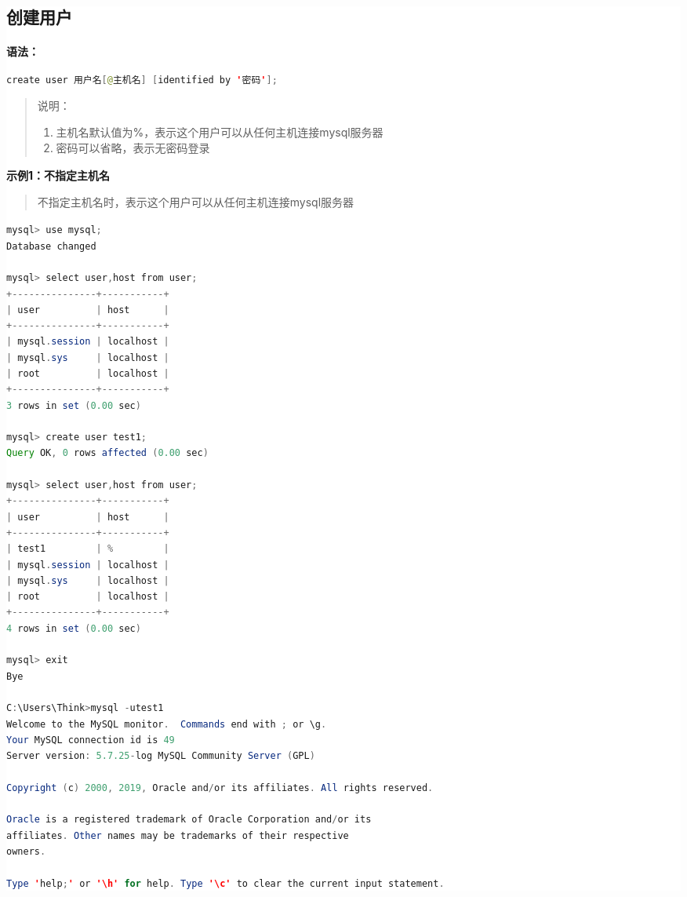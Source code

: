 ## 创建用户

**语法：**

```java
create user 用户名[@主机名] [identified by '密码'];
```

> 说明：
> 
> 1.  主机名默认值为%，表示这个用户可以从任何主机连接mysql服务器
> 2.  密码可以省略，表示无密码登录

**示例1：不指定主机名**

> 不指定主机名时，表示这个用户可以从任何主机连接mysql服务器

```java
mysql> use mysql;
Database changed

mysql> select user,host from user;
+---------------+-----------+
| user          | host      |
+---------------+-----------+
| mysql.session | localhost |
| mysql.sys     | localhost |
| root          | localhost |
+---------------+-----------+
3 rows in set (0.00 sec)

mysql> create user test1;
Query OK, 0 rows affected (0.00 sec)

mysql> select user,host from user;
+---------------+-----------+
| user          | host      |
+---------------+-----------+
| test1         | %         |
| mysql.session | localhost |
| mysql.sys     | localhost |
| root          | localhost |
+---------------+-----------+
4 rows in set (0.00 sec)

mysql> exit
Bye

C:\Users\Think>mysql -utest1
Welcome to the MySQL monitor.  Commands end with ; or \g.
Your MySQL connection id is 49
Server version: 5.7.25-log MySQL Community Server (GPL)

Copyright (c) 2000, 2019, Oracle and/or its affiliates. All rights reserved.

Oracle is a registered trademark of Oracle Corporation and/or its
affiliates. Other names may be trademarks of their respective
owners.

Type 'help;' or '\h' for help. Type '\c' to clear the current input statement.
```
